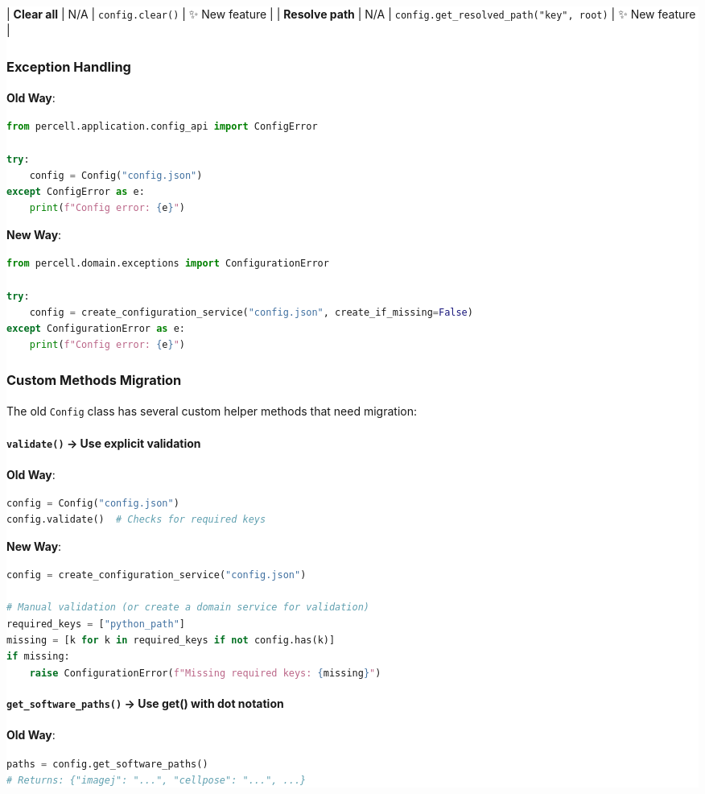 | **Clear all** | N/A | `config.clear()` | ✨ New feature |
| **Resolve path** | N/A | `config.get_resolved_path("key", root)` | ✨ New feature |

### Exception Handling

**Old Way**:
```python
from percell.application.config_api import ConfigError

try:
    config = Config("config.json")
except ConfigError as e:
    print(f"Config error: {e}")
```

**New Way**:
```python
from percell.domain.exceptions import ConfigurationError

try:
    config = create_configuration_service("config.json", create_if_missing=False)
except ConfigurationError as e:
    print(f"Config error: {e}")
```

### Custom Methods Migration

The old `Config` class has several custom helper methods that need migration:

#### `validate()` → Use explicit validation

**Old Way**:
```python
config = Config("config.json")
config.validate()  # Checks for required keys
```

**New Way**:
```python
config = create_configuration_service("config.json")

# Manual validation (or create a domain service for validation)
required_keys = ["python_path"]
missing = [k for k in required_keys if not config.has(k)]
if missing:
    raise ConfigurationError(f"Missing required keys: {missing}")
```

#### `get_software_paths()` → Use get() with dot notation

**Old Way**:
```python
paths = config.get_software_paths()
# Returns: {"imagej": "...", "cellpose": "...", ...}
```
